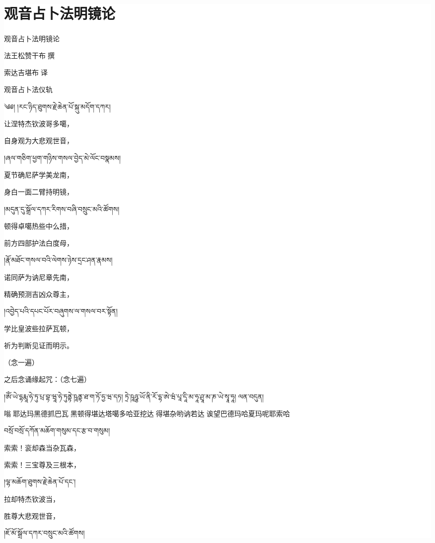 # 观音占卜法明镜论

观音占卜法明镜论

法王松赞干布 撰

索达吉堪布 译

观音占卜法仪轨

༄༅། །རང་ཉིད་ཐུགས་རྗེ་ཆེན་པོ་སྐུ་མདོག་དཀར།

让涅特杰钦波哥多噶，

自身观为大悲观世音，

།ཞལ་གཅིག་ཕྱག་གཉིས་གསལ་བྱེད་མེ་ལོང་བསྣམས།

夏节确尼萨学美龙南，

身白一面二臂持明镜，

།མདུན་དུ་སྒྲོལ་དཀར་རིགས་བཞི་བསྲུང་མའི་ཚོགས།

顿得卓噶热些中么措，

前方四部护法白度母，

།རྣོ་མཐོང་གསལ་བའི་ལེགས་ཉེས་དྲང་ཤན་རྣམས།

诺同萨为讷尼章先南，

精确预测吉凶众尊主，

།འབྱེད་པའི་དཔང་པོར་བཞུགས་ལ་གསལ་བར་སྟོན།

学比皇波些拉萨瓦顿，

祈为判断见证而明示。

（念一遍）

之后念诵缘起咒：（念七遍）

།ཨོཾ་ཡེ་དྷརྨཱ་ཧེ་ཏུ་པྲ་བྷ་ཝཱ་ཧེ་ཏུནྟེ་ཥཱནྟ་ཐ་ག་ཏོ་ཧྱ་ཝ་དཏ། ཏྲེ་ཥཱཉྩ་ཡོ་ནི་རོ་དྷ་ཨེ་ཝཾ་པཱ་དཱི་མ་ཧཱ་ཤྲཱ་མ་ཎ་ཡེ་སྭཱ་ཧཱ། ལན་བདུན།

嗡 耶达玛黑德抓巴瓦 黑顿得堪达塔噶多哈亚挖达 得堪杂哟讷若达 诶望巴德玛哈夏玛呢耶索哈

བསྲོ་བསྲོ་དཀོན་མཆོག་གསུམ་དང་རྩ་བ་གསུམ།

索索！衮却森当杂瓦森，

索索！三宝尊及三根本，

།ལྷ་མཆོག་ཐུགས་རྗེ་ཆེན་པོ་དང་།

拉却特杰钦波当，

胜尊大悲观世音，

།ཇོ་མོ་སྒྲོལ་དཀར་བསྲུང་མའི་ཚོགས།
